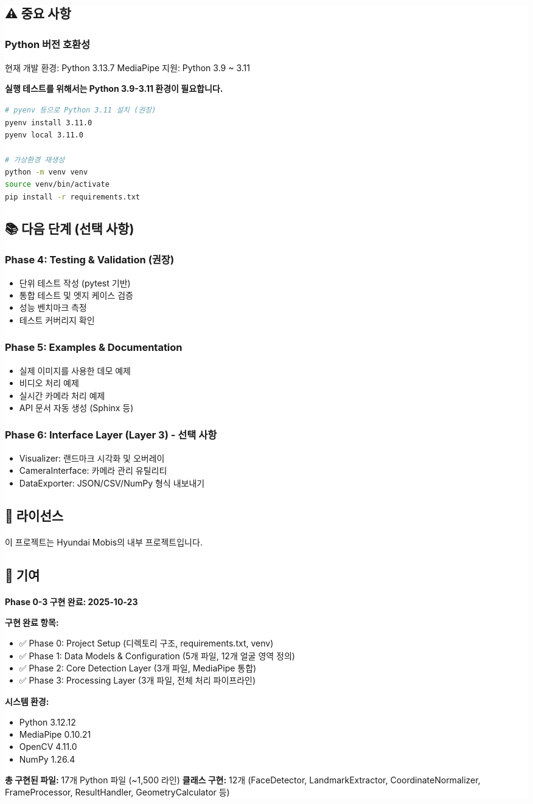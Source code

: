 ## ⚠️ 중요 사항

### Python 버전 호환성

현재 개발 환경: Python 3.13.7
MediaPipe 지원: Python 3.9 ~ 3.11

**실행 테스트를 위해서는 Python 3.9-3.11 환경이 필요합니다.**

```bash
# pyenv 등으로 Python 3.11 설치 (권장)
pyenv install 3.11.0
pyenv local 3.11.0

# 가상환경 재생성
python -m venv venv
source venv/bin/activate
pip install -r requirements.txt
```

## 📚 다음 단계 (선택 사항)

### Phase 4: Testing & Validation (권장)
- 단위 테스트 작성 (pytest 기반)
- 통합 테스트 및 엣지 케이스 검증
- 성능 벤치마크 측정
- 테스트 커버리지 확인

### Phase 5: Examples & Documentation
- 실제 이미지를 사용한 데모 예제
- 비디오 처리 예제
- 실시간 카메라 처리 예제
- API 문서 자동 생성 (Sphinx 등)

### Phase 6: Interface Layer (Layer 3) - 선택 사항
- Visualizer: 랜드마크 시각화 및 오버레이
- CameraInterface: 카메라 관리 유틸리티
- DataExporter: JSON/CSV/NumPy 형식 내보내기

## 📄 라이선스

이 프로젝트는 Hyundai Mobis의 내부 프로젝트입니다.

## 🤝 기여

**Phase 0-3 구현 완료: 2025-10-23**

**구현 완료 항목:**
- ✅ Phase 0: Project Setup (디렉토리 구조, requirements.txt, venv)
- ✅ Phase 1: Data Models & Configuration (5개 파일, 12개 얼굴 영역 정의)
- ✅ Phase 2: Core Detection Layer (3개 파일, MediaPipe 통합)
- ✅ Phase 3: Processing Layer (3개 파일, 전체 처리 파이프라인)

**시스템 환경:**
- Python 3.12.12
- MediaPipe 0.10.21
- OpenCV 4.11.0
- NumPy 1.26.4

**총 구현된 파일:** 17개 Python 파일 (~1,500 라인)
**클래스 구현:** 12개 (FaceDetector, LandmarkExtractor, CoordinateNormalizer, FrameProcessor, ResultHandler, GeometryCalculator 등)
